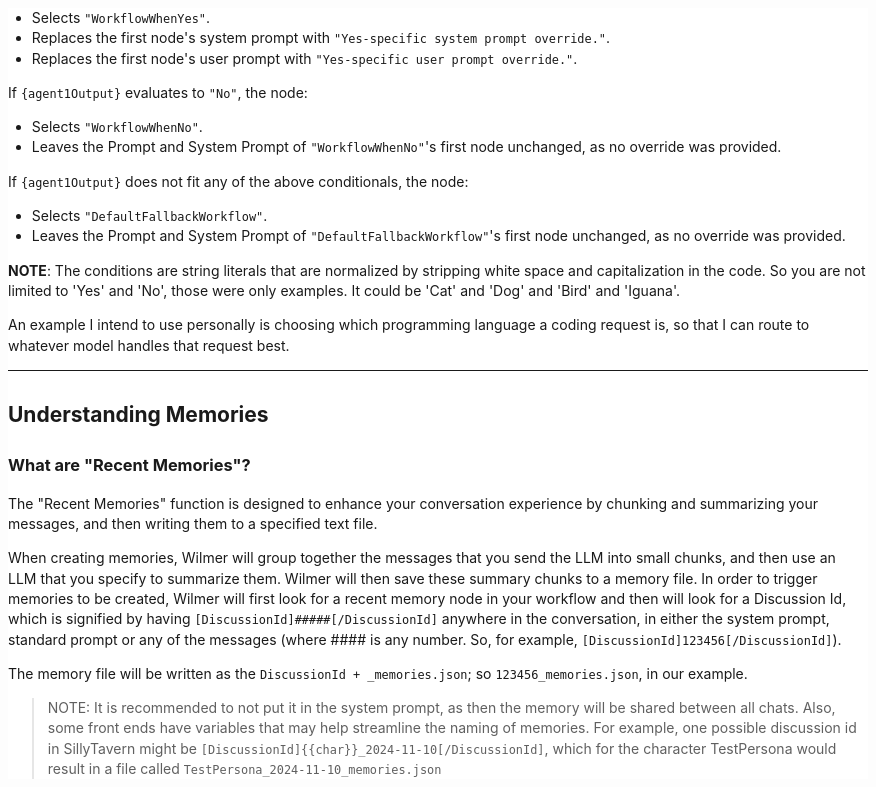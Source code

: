 - Selects `"WorkflowWhenYes"`.
- Replaces the first node's system prompt with `"Yes-specific system prompt override."`.
- Replaces the first node's user prompt with `"Yes-specific user prompt override."`.

If `{agent1Output}` evaluates to `"No"`, the node:

- Selects `"WorkflowWhenNo"`.
- Leaves the Prompt and System Prompt of `"WorkflowWhenNo"`'s first node unchanged, as no
  override was provided.

If `{agent1Output}` does not fit any of the above conditionals, the node:

- Selects `"DefaultFallbackWorkflow"`.
- Leaves the Prompt and System Prompt of `"DefaultFallbackWorkflow"`'s first node unchanged, as no
  override was provided.

**NOTE**: The conditions are string literals that are normalized by stripping white space and capitalization
in the code. So you are not limited to 'Yes' and 'No', those were only examples. It could be 'Cat' and
'Dog' and 'Bird' and 'Iguana'.

An example I intend to use personally is choosing which programming language a coding request is, so that I can
route to whatever model handles that request best.

---

## Understanding Memories

### What are "Recent Memories"?

The "Recent Memories" function is designed to enhance your conversation experience by chunking and summarizing your
messages, and then writing them to a specified text file.

When creating memories, Wilmer will group together the messages that you send the LLM into small chunks, and then use an
LLM that you specify to summarize them. Wilmer will then save these summary chunks to a memory file.
In order to trigger memories to be created, Wilmer will first look for a recent memory node in your workflow and then
will look for a Discussion Id, which is signified by having `[DiscussionId]#####[/DiscussionId]` anywhere in the
conversation, in either the system prompt, standard prompt or any of the messages (where #### is any number.
So, for example, `[DiscussionId]123456[/DiscussionId]`).

The memory file will be written as the `DiscussionId + _memories.json`; so `123456_memories.json`, in our example.

> NOTE: It is recommended to not put it in the system prompt, as then the memory will be shared between all chats.
> Also, some front ends have variables that may help streamline the naming of memories. For example, one possible
> discussion id in SillyTavern might be `[DiscussionId]{{char}}_2024-11-10[/DiscussionId]`, which for the character
> TestPersona would result in a file called `TestPersona_2024-11-10_memories.json`

